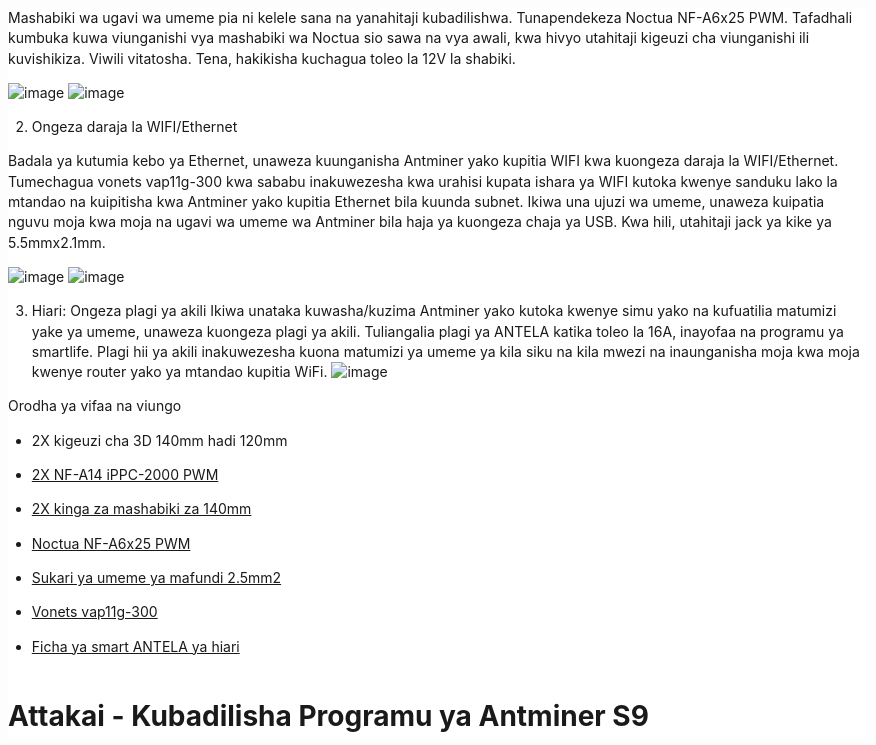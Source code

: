 Mashabiki wa ugavi wa umeme pia ni kelele sana na yanahitaji kubadilishwa. Tunapendekeza Noctua NF-A6x25 PWM. Tafadhali kumbuka kuwa viunganishi vya mashabiki wa Noctua sio sawa na vya awali, kwa hivyo utahitaji kigeuzi cha viunganishi ili kuvishikiza. Viwili vitatosha. Tena, hakikisha kuchagua toleo la 12V la shabiki.

![image](assets/piece/4.jpeg)
![image](assets/piece/5.jpeg)

2. Ongeza daraja la WIFI/Ethernet

Badala ya kutumia kebo ya Ethernet, unaweza kuunganisha Antminer yako kupitia WIFI kwa kuongeza daraja la WIFI/Ethernet. Tumechagua vonets vap11g-300 kwa sababu inakuwezesha kwa urahisi kupata ishara ya WIFI kutoka kwenye sanduku lako la mtandao na kuipitisha kwa Antminer yako kupitia Ethernet bila kuunda subnet. Ikiwa una ujuzi wa umeme, unaweza kuipatia nguvu moja kwa moja na ugavi wa umeme wa Antminer bila haja ya kuongeza chaja ya USB. Kwa hili, utahitaji jack ya kike ya 5.5mmx2.1mm.

![image](assets/piece/6.jpeg)
![image](assets/piece/7.jpeg)

3. Hiari: Ongeza plagi ya akili
Ikiwa unataka kuwasha/kuzima Antminer yako kutoka kwenye simu yako na kufuatilia matumizi yake ya umeme, unaweza kuongeza plagi ya akili. Tuliangalia plagi ya ANTELA katika toleo la 16A, inayofaa na programu ya smartlife. Plagi hii ya akili inakuwezesha kuona matumizi ya umeme ya kila siku na kila mwezi na inaunganisha moja kwa moja kwenye router yako ya mtandao kupitia WiFi.
![image](assets/piece/8.jpeg)

Orodha ya vifaa na viungo

* 2X kigeuzi cha 3D 140mm hadi 120mm

* [2X NF-A14 iPPC-2000 PWM](https://www.amazon.fr/Noctua-nf-polarized-A14-industrialppc-PWM-2000/dp/B00KESSUDW/ref=sr_1_2?__mk_fr_FR=ÅMÅŽÕÑ&crid=JCNLC31F3ECM&keywords=NF-A14+iPPC-2000+PWM&qid=1676819936&sprefix=nf-a14+ippc-2000+pwm%2Caps%2C114&sr=8-2)

* [2X kinga za mashabiki za 140mm](https://www.amazon.fr/dp/B06XD4FTSQ?psc=1&ref=ppx_yo2ov_dt_b_product_details)
* [Noctua NF-A6x25 PWM](https://www.amazon.fr/Noctua-nf-a6-25-PWM-Ventilateur-Marron/dp/B00VXTANZ4/ref=sr_1_1_sspa?__mk_fr_FR=ÅMÅŽÕÑ&crid=3T313ABZA5EDE&keywords=Noctua+NF-A6x25+PWM&qid=1676819329&sprefix=noctua+nf-a6x25+pwm%2Caps%2C71&sr=8-1-spons&sp_csd=d2lkZ2V0TmFtZT1zcF9hdGY&psc=1&smid=A38F5RZ72I2JQ)
* [Sukari ya umeme ya mafundi 2.5mm2](https://www.amazon.fr/Legrand-LEG98433-Borne-raccordement-Nylbloc/dp/B00BBHXLYS/ref=sr_1_3?__mk_fr_FR=ÅMÅŽÕÑ&crid=25IRJD7A0YN2A&keywords=sucre%2Belectrique%2B2mm2&qid=1676820815&sprefix=sucre%2Belectrique%2B2mm2%2Caps%2C84&sr=8-3&th=1)
* [Vonets vap11g-300](https://www.amazon.fr/Vonets-VAP11G-300-Bridge-convertit-Ethernet/dp/B014SK2H6W/ref=sr_1_3_sspa?__mk_fr_FR=ÅMÅŽÕÑ&crid=13Q33UHRKCKG5&keywords=vonet&qid=1676819146&s=electronics&sprefix=vonet%2Celectronics%2C98&sr=1-3-spons&sp_csd=d2lkZ2V0TmFtZT1zcF9hdGY&psc=1)
* [Ficha ya smart ANTELA ya hiari](https://www.amazon.fr/dp/B09YYMVXJZ/ref=twister_B0B5X46QLW?_encoding=UTF8&psc=1)

# Attakai - Kubadilisha Programu ya Antminer S9
